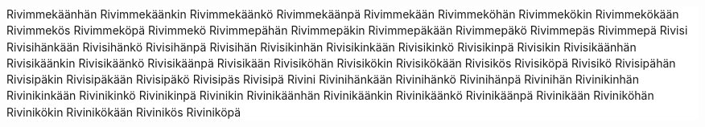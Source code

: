 Rivimmekäänhän
Rivimmekäänkin
Rivimmekäänkö
Rivimmekäänpä
Rivimmekään
Rivimmeköhän
Rivimmekökin
Rivimmekökään
Rivimmekös
Rivimmeköpä
Rivimmekö
Rivimmepähän
Rivimmepäkin
Rivimmepäkään
Rivimmepäkö
Rivimmepäs
Rivimmepä
Rivisi
Rivisihänkään
Rivisihänkö
Rivisihänpä
Rivisihän
Rivisikinhän
Rivisikinkään
Rivisikinkö
Rivisikinpä
Rivisikin
Rivisikäänhän
Rivisikäänkin
Rivisikäänkö
Rivisikäänpä
Rivisikään
Rivisiköhän
Rivisikökin
Rivisikökään
Rivisikös
Rivisiköpä
Rivisikö
Rivisipähän
Rivisipäkin
Rivisipäkään
Rivisipäkö
Rivisipäs
Rivisipä
Rivini
Rivinihänkään
Rivinihänkö
Rivinihänpä
Rivinihän
Rivinikinhän
Rivinikinkään
Rivinikinkö
Rivinikinpä
Rivinikin
Rivinikäänhän
Rivinikäänkin
Rivinikäänkö
Rivinikäänpä
Rivinikään
Riviniköhän
Rivinikökin
Rivinikökään
Rivinikös
Riviniköpä